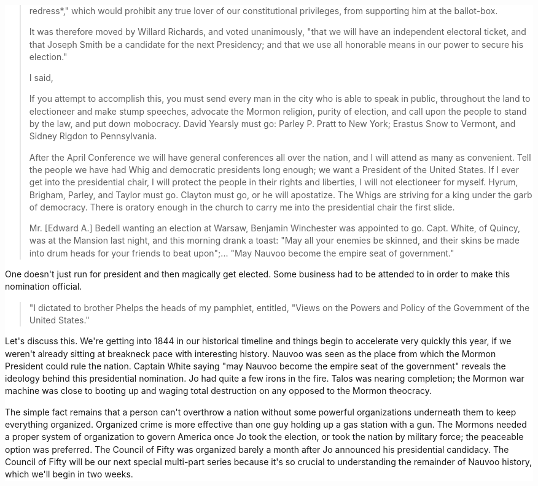 > redress*," which would prohibit any true lover of our constitutional
> privileges, from supporting him at the ballot-box.
>
> It was therefore moved by Willard Richards, and voted unanimously,
> "that we will have an independent electoral ticket, and that Joseph
> Smith be a candidate for the next Presidency; and that we use all
> honorable means in our power to secure his election."
>
> I said,
>
> If you attempt to accomplish this, you must send every man in the city
> who is able to speak in public, throughout the land to electioneer and
> make stump speeches, advocate the Mormon religion, purity of election,
> and call upon the people to stand by the law, and put down mobocracy.
> David Yearsly must go: Parley P. Pratt to New York; Erastus Snow to
> Vermont, and Sidney Rigdon to Pennsylvania.
>
> After the April Conference we will have general conferences all over
> the nation, and I will attend as many as convenient. Tell the people
> we have had Whig and democratic presidents long enough; we want a
> President of the United States. If I ever get into the presidential
> chair, I will protect the people in their rights and liberties, I will
> not electioneer for myself. Hyrum, Brigham, Parley, and Taylor must
> go. Clayton must go, or he will apostatize. The Whigs are striving for
> a king under the garb of democracy. There is oratory enough in the
> church to carry me into the presidential chair the first slide.
>
> Mr. \[Edward A.\] Bedell wanting an election at Warsaw, Benjamin
> Winchester was appointed to go. Capt. White, of Quincy, was at the
> Mansion last night, and this morning drank a toast: "May all your
> enemies be skinned, and their skins be made into drum heads for your
> friends to beat upon";... "May Nauvoo become the empire seat of
> government."

One doesn't just run for president and then magically get elected. Some
business had to be attended to in order to make this nomination
official.

> "I dictated to brother Phelps the heads of my pamphlet, entitled,
> "Views on the Powers and Policy of the Government of the United
> States."

Let's discuss this. We're getting into 1844 in our historical timeline
and things begin to accelerate very quickly this year, if we weren't
already sitting at breakneck pace with interesting history. Nauvoo was
seen as the place from which the Mormon President could rule the nation.
Captain White saying "may Nauvoo become the empire seat of the
government" reveals the ideology behind this presidential nomination. Jo
had quite a few irons in the fire. Talos was nearing completion; the
Mormon war machine was close to booting up and waging total destruction
on any opposed to the Mormon theocracy.

The simple fact remains that a person can't overthrow a nation without
some powerful organizations underneath them to keep everything
organized. Organized crime is more effective than one guy holding up a
gas station with a gun. The Mormons needed a proper system of
organization to govern America once Jo took the election, or took the
nation by military force; the peaceable option was preferred. The
Council of Fifty was organized barely a month after Jo announced his
presidential candidacy. The Council of Fifty will be our next special
multi-part series because it's so crucial to understanding the remainder
of Nauvoo history, which we'll begin in two weeks.

